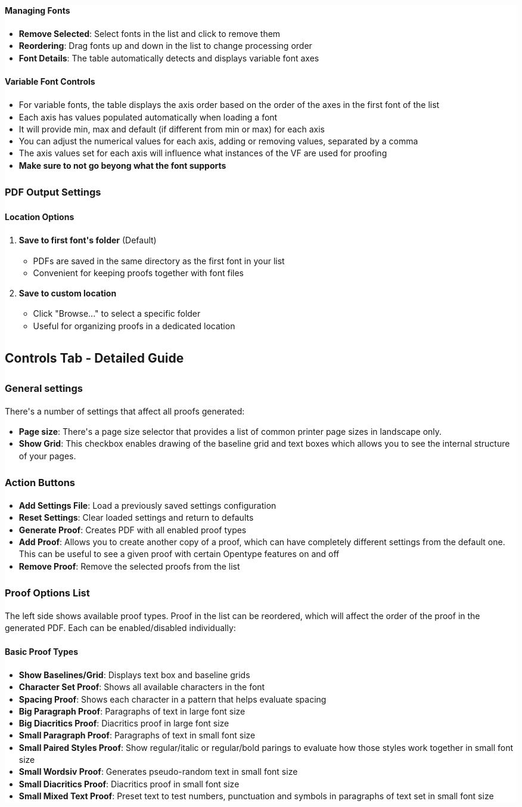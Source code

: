 #### Managing Fonts
- **Remove Selected**: Select fonts in the list and click to remove them
- **Reordering**: Drag fonts up and down in the list to change processing order
- **Font Details**: The table automatically detects and displays variable font axes

#### Variable Font Controls
- For variable fonts, the table displays the axis order based on the order of the axes in the first font of the list
- Each axis has values populated automatically when loading a font
- It will provide min, max and default (if different from min or max) for each axis
- You can adjust the numerical values for each axis, adding or removing values, separated by a comma
- The axis values set for each axis will influence what instances of the VF are used for proofing
- **Make sure to not go beyong what the font supports**

### PDF Output Settings

#### Location Options
1. **Save to first font's folder** (Default)
   - PDFs are saved in the same directory as the first font in your list
   - Convenient for keeping proofs together with font files

2. **Save to custom location**
   - Click "Browse..." to select a specific folder
   - Useful for organizing proofs in a dedicated location

## Controls Tab - Detailed Guide

### General settings

There's a number of settings that affect all proofs generated:
- **Page size**: There's a page size selector that provides a list of common printer page sizes in landscape only.
- **Show Grid**: This checkbox enables drawing of the baseline grid and text boxes which allows you to see the internal structure of your pages.

### Action Buttons
- **Add Settings File**: Load a previously saved settings configuration
- **Reset Settings**: Clear loaded settings and return to defaults
- **Generate Proof**: Creates PDF with all enabled proof types
- **Add Proof**: Allows you to create another copy of a proof, which can have completely different settings from the default one. This can be useful to see a given proof with certain Opentype features on and off
- **Remove Proof**: Remove the selected proofs from the list

### Proof Options List

The left side shows available proof types. Proof in the list can be reordered, which will affect the order of the proof in the generated PDF. Each can be enabled/disabled individually:

#### Basic Proof Types
- **Show Baselines/Grid**: Displays text box and baseline grids
- **Character Set Proof**: Shows all available characters in the font
- **Spacing Proof**: Shows each character in a pattern that helps evaluate spacing
- **Big Paragraph Proof**: Paragraphs of text in large font size
- **Big Diacritics Proof**: Diacritics proof in large font size
- **Small Paragraph Proof**: Paragraphs of text in small font size
- **Small Paired Styles Proof**: Show regular/italic or regular/bold parings to evaluate how those styles work together in small font size
- **Small Wordsiv Proof**: Generates pseudo-random text in small font size
- **Small Diacritics Proof**: Diacritics proof in small font size
- **Small Mixed Text Proof**: Preset text to test numbers, punctuation and symbols in paragraphs of text set in small font size